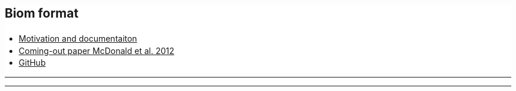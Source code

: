 ## Biom format
  - [Motivation and documentaiton](http://biom-format.org/)
  - [Coming-out paper McDonald et al. 2012](http://www.gigasciencejournal.com/content/1/1/7)
  - [GitHub](https://github.com/biocore/biom-format)

-----------------------------------------------
-----------------------------------------------
